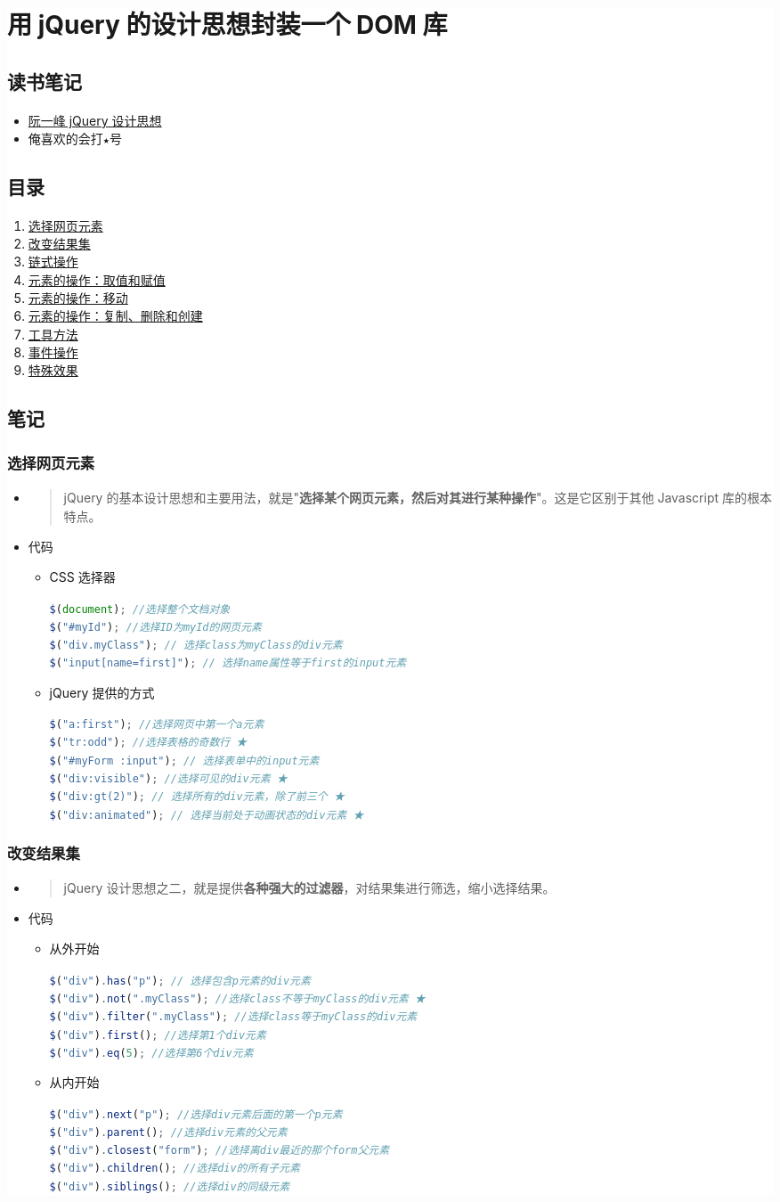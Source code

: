 # 用 jQuery 的设计思想封装一个 DOM 库

## 读书笔记

- [阮一峰 jQuery 设计思想](http://www.ruanyifeng.com/blog/2011/07/jquery_fundamentals.html)
- 俺喜欢的会打`★`号

## 目录

1. [选择网页元素](#1)
2. [改变结果集](#2)
3. [链式操作](#3)
4. [元素的操作：取值和赋值](#4)
5. [元素的操作：移动](#5)
6. [元素的操作：复制、删除和创建](#6)
7. [工具方法](#7)
8. [事件操作](#8)
9. [特殊效果](#9)

## 笔记

<h3 id='1'>选择网页元素</h3>

- > jQuery 的基本设计思想和主要用法，就是"**选择某个网页元素，然后对其进行某种操作**"。这是它区别于其他 Javascript 库的根本特点。
- 代码

  - CSS 选择器
    ```javascript
    $(document); //选择整个文档对象
    $("#myId"); //选择ID为myId的网页元素
    $("div.myClass"); // 选择class为myClass的div元素
    $("input[name=first]"); // 选择name属性等于first的input元素
    ```
  - jQuery 提供的方式
    ```javascript
    $("a:first"); //选择网页中第一个a元素
    $("tr:odd"); //选择表格的奇数行 ★
    $("#myForm :input"); // 选择表单中的input元素
    $("div:visible"); //选择可见的div元素 ★
    $("div:gt(2)"); // 选择所有的div元素，除了前三个 ★
    $("div:animated"); // 选择当前处于动画状态的div元素 ★
    ```

<h3 id='2'>改变结果集</h3>

- > jQuery 设计思想之二，就是提供**各种强大的过滤器**，对结果集进行筛选，缩小选择结果。
- 代码

  - 从外开始
    ```javascript
    $("div").has("p"); // 选择包含p元素的div元素
    $("div").not(".myClass"); //选择class不等于myClass的div元素 ★
    $("div").filter(".myClass"); //选择class等于myClass的div元素
    $("div").first(); //选择第1个div元素
    $("div").eq(5); //选择第6个div元素
    ```
  - 从内开始
    ```javascript
    $("div").next("p"); //选择div元素后面的第一个p元素
    $("div").parent(); //选择div元素的父元素
    $("div").closest("form"); //选择离div最近的那个form父元素
    $("div").children(); //选择div的所有子元素
    $("div").siblings(); //选择div的同级元素
    ```